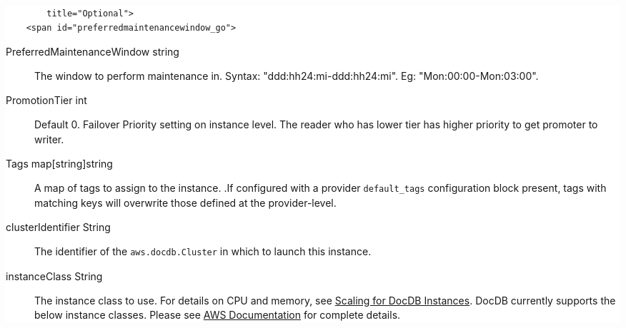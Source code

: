             title="Optional">
        <span id="preferredmaintenancewindow_go">
<a data-swiftype-name="resource-property" data-swiftype-type="text" href="#preferredmaintenancewindow_go" style="color: inherit; text-decoration: inherit;">Preferred<wbr>Maintenance<wbr>Window</a>
</span>
        <span class="property-indicator"></span>
        <span class="property-type">string</span>
    </dt>
    <dd><p>The window to perform maintenance in.
Syntax: &quot;ddd:hh24:mi-ddd:hh24:mi&quot;. Eg: &quot;Mon:00:00-Mon:03:00&quot;.</p>
</dd><dt class="property-optional"
            title="Optional">
        <span id="promotiontier_go">
<a data-swiftype-name="resource-property" data-swiftype-type="text" href="#promotiontier_go" style="color: inherit; text-decoration: inherit;">Promotion<wbr>Tier</a>
</span>
        <span class="property-indicator"></span>
        <span class="property-type">int</span>
    </dt>
    <dd><p>Default 0. Failover Priority setting on instance level. The reader who has lower tier has higher priority to get promoter to writer.</p>
</dd><dt class="property-optional"
            title="Optional">
        <span id="tags_go">
<a data-swiftype-name="resource-property" data-swiftype-type="text" href="#tags_go" style="color: inherit; text-decoration: inherit;">Tags</a>
</span>
        <span class="property-indicator"></span>
        <span class="property-type">map[string]string</span>
    </dt>
    <dd><p>A map of tags to assign to the instance. .If configured with a provider <code>default_tags</code> configuration block present, tags with matching keys will overwrite those defined at the provider-level.</p>
</dd></dl>
</pulumi-choosable>
</div>

<div>
<pulumi-choosable type="language" values="java">
<dl class="resources-properties"><dt class="property-required"
            title="Required">
        <span id="clusteridentifier_java">
<a data-swiftype-name="resource-property" data-swiftype-type="text" href="#clusteridentifier_java" style="color: inherit; text-decoration: inherit;">cluster<wbr>Identifier</a>
</span>
        <span class="property-indicator"></span>
        <span class="property-type">String</span>
    </dt>
    <dd><p>The identifier of the <code>aws.docdb.Cluster</code> in which to launch this instance.</p>
</dd><dt class="property-required"
            title="Required">
        <span id="instanceclass_java">
<a data-swiftype-name="resource-property" data-swiftype-type="text" href="#instanceclass_java" style="color: inherit; text-decoration: inherit;">instance<wbr>Class</a>
</span>
        <span class="property-indicator"></span>
        <span class="property-type">String</span>
    </dt>
    <dd><p>The instance class to use. For details on CPU and memory, see <a href="https://docs.aws.amazon.com/documentdb/latest/developerguide/db-cluster-manage-performance.html#db-cluster-manage-scaling-instance">Scaling for DocDB Instances</a>. DocDB currently
supports the below instance classes. Please see <a href="https://docs.aws.amazon.com/documentdb/latest/developerguide/db-instance-classes.html#db-instance-class-specs">AWS Documentation</a> for complete details.</p>